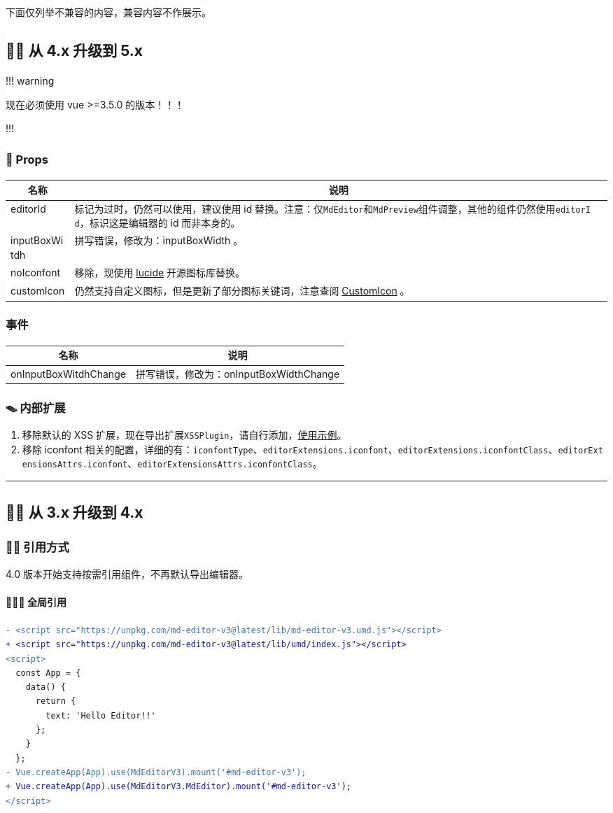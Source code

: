 下面仅列举不兼容的内容，兼容内容不作展示。

## 🧙🏼 从 4.x 升级到 5.x

!!! warning

现在必须使用 vue >=3.5.0 的版本！！！

!!!

### 🔖 Props

| 名称          | 说明                                                                                                                                                |
| ------------- | --------------------------------------------------------------------------------------------------------------------------------------------------- |
| editorId      | 标记为过时，仍然可以使用，建议使用 id 替换。注意：仅`MdEditor`和`MdPreview`组件调整，其他的组件仍然使用`editorId`，标识这是编辑器的 id 而非本身的。 |
| inputBoxWitdh | 拼写错误，修改为：inputBoxWidth 。                                                                                                                  |
| noIconfont    | 移除，现使用 [lucide](https://lucide.dev/icons/) 开源图标库替换。                                                                                   |
| customIcon    | 仍然支持自定义图标，但是更新了部分图标关键词，注意查阅 [CustomIcon](https://imzbf.github.io/md-editor-v3/zh-CN/api#%F0%9F%98%AC%20customIcon) 。    |

### 事件

| 名称                  | 说明                                    |
| --------------------- | --------------------------------------- |
| onInputBoxWitdhChange | 拼写错误，修改为：onInputBoxWidthChange |

### 🪤 内部扩展

1. 移除默认的 XSS 扩展，现在导出扩展`XSSPlugin`，请自行添加，[使用示例](https://imzbf.github.io/md-editor-v3/zh-CN/demo#%F0%9F%94%92%20%E6%B7%BB%E5%8A%A0%20xss%20%E6%89%A9%E5%B1%95)。
2. 移除 iconfont 相关的配置，详细的有：`iconfontType`、`editorExtensions.iconfont`、`editorExtensions.iconfontClass`、`editorExtensionsAttrs.iconfont`、`editorExtensionsAttrs.iconfontClass`。

---

## 🧙🏼 从 3.x 升级到 4.x

### 🏄🏼 引用方式

4.0 版本开始支持按需引用组件，不再默认导出编辑器。

#### 🏄🏼‍♂️ 全局引用

```diff
- <script src="https://unpkg.com/md-editor-v3@latest/lib/md-editor-v3.umd.js"></script>
+ <script src="https://unpkg.com/md-editor-v3@latest/lib/umd/index.js"></script>
<script>
  const App = {
    data() {
      return {
        text: 'Hello Editor!!'
      };
    }
  };
- Vue.createApp(App).use(MdEditorV3).mount('#md-editor-v3');
+ Vue.createApp(App).use(MdEditorV3.MdEditor).mount('#md-editor-v3');
</script>
```
